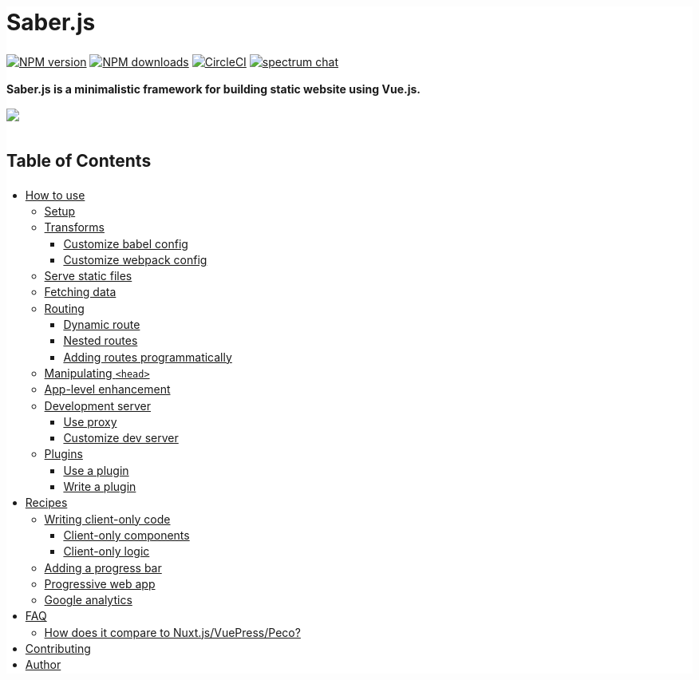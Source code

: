 # Saber.js

[![NPM version](https://img.shields.io/npm/v/saber.svg?style=flat)](https://npmjs.com/package/saber) [![NPM downloads](https://img.shields.io/npm/dm/saber.svg?style=flat)](https://npmjs.com/package/saber) [![CircleCI](https://circleci.com/gh/egoist/saber.js/tree/master.svg?style=shield&circle-token=e074bbeaf4b60d0519ece6a175cb91e45b68b51b)](https://circleci.com/gh/egoist/saber/tree/master) [![spectrum chat](https://img.shields.io/badge/chat%20on-spectrum-7b16ff.svg?style=flat)](https://spectrum.chat/saber-js)

__Saber.js is a minimalistic framework for building static website using Vue.js.__

<a href="https://patreon.com/egoist">
<img src="https://c5.patreon.com/external/logo/become_a_patron_button@2x.png" height="50">
</a>

## Table of Contents





- [How to use](#how-to-use)
  - [Setup](#setup)
  - [Transforms](#transforms)
    - [Customize babel config](#customize-babel-config)
    - [Customize webpack config](#customize-webpack-config)
  - [Serve static files](#serve-static-files)
  - [Fetching data](#fetching-data)
  - [Routing](#routing)
    - [Dynamic route](#dynamic-route)
    - [Nested routes](#nested-routes)
    - [Adding routes programmatically](#adding-routes-programmatically)
  - [Manipulating `<head>`](#manipulating-head)
  - [App-level enhancement](#app-level-enhancement)
  - [Development server](#development-server)
    - [Use proxy](#use-proxy)
    - [Customize dev server](#customize-dev-server)
  - [Plugins](#plugins)
    - [Use a plugin](#use-a-plugin)
    - [Write a plugin](#write-a-plugin)
- [Recipes](#recipes)
  - [Writing client-only code](#writing-client-only-code)
    - [Client-only components](#client-only-components)
    - [Client-only logic](#client-only-logic)
  - [Adding a progress bar](#adding-a-progress-bar)
  - [Progressive web app](#progressive-web-app)
  - [Google analytics](#google-analytics)
- [FAQ](#faq)
  - [How does it compare to Nuxt.js/VuePress/Peco?](#how-does-it-compare-to-nuxtjsvuepresspeco)
- [Contributing](#contributing)
- [Author](#author)
